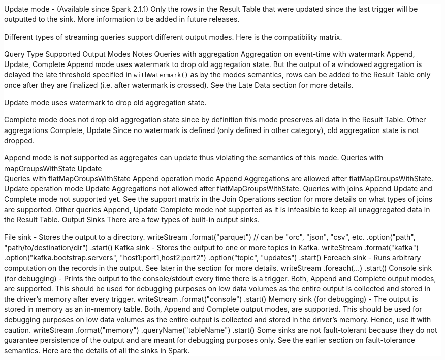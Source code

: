 Update mode - (Available since Spark 2.1.1) Only the rows in the Result Table that were updated since the last trigger will be outputted to the sink. More information to be added in future releases.

Different types of streaming queries support different output modes. Here is the compatibility matrix.

Query Type		Supported Output Modes	Notes
Queries with aggregation	Aggregation on event-time with watermark	Append, Update, Complete	Append mode uses watermark to drop old aggregation state. But the output of a windowed aggregation is delayed the late threshold specified in `withWatermark()` as by the modes semantics, rows can be added to the Result Table only once after they are finalized (i.e. after watermark is crossed). See the Late Data section for more details. 

Update mode uses watermark to drop old aggregation state. 

Complete mode does not drop old aggregation state since by definition this mode preserves all data in the Result Table.
Other aggregations	Complete, Update	Since no watermark is defined (only defined in other category), old aggregation state is not dropped. 

Append mode is not supported as aggregates can update thus violating the semantics of this mode.
Queries with mapGroupsWithState	Update	
Queries with flatMapGroupsWithState	Append operation mode	Append	Aggregations are allowed after flatMapGroupsWithState.
Update operation mode	Update	Aggregations not allowed after flatMapGroupsWithState.
Queries with joins	Append	Update and Complete mode not supported yet. See the support matrix in the Join Operations section for more details on what types of joins are supported.
Other queries	Append, Update	Complete mode not supported as it is infeasible to keep all unaggregated data in the Result Table.
Output Sinks
There are a few types of built-in output sinks.

File sink - Stores the output to a directory.
writeStream
    .format("parquet")        // can be "orc", "json", "csv", etc.
    .option("path", "path/to/destination/dir")
    .start()
Kafka sink - Stores the output to one or more topics in Kafka.
writeStream
    .format("kafka")
    .option("kafka.bootstrap.servers", "host1:port1,host2:port2")
    .option("topic", "updates")
    .start()
Foreach sink - Runs arbitrary computation on the records in the output. See later in the section for more details.
writeStream
    .foreach(...)
    .start()
Console sink (for debugging) - Prints the output to the console/stdout every time there is a trigger. Both, Append and Complete output modes, are supported. This should be used for debugging purposes on low data volumes as the entire output is collected and stored in the driver’s memory after every trigger.
writeStream
    .format("console")
    .start()
Memory sink (for debugging) - The output is stored in memory as an in-memory table. Both, Append and Complete output modes, are supported. This should be used for debugging purposes on low data volumes as the entire output is collected and stored in the driver’s memory. Hence, use it with caution.
writeStream
    .format("memory")
    .queryName("tableName")
    .start()
Some sinks are not fault-tolerant because they do not guarantee persistence of the output and are meant for debugging purposes only. See the earlier section on fault-tolerance semantics. Here are the details of all the sinks in Spark.

